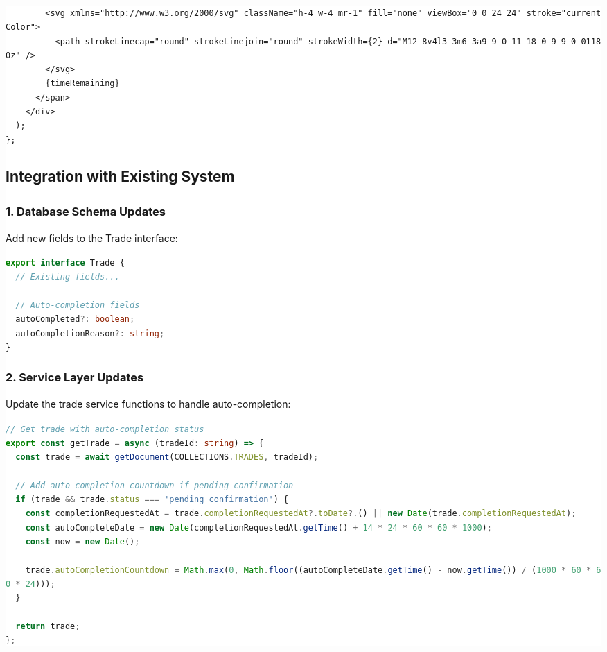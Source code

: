```tsx
        <svg xmlns="http://www.w3.org/2000/svg" className="h-4 w-4 mr-1" fill="none" viewBox="0 0 24 24" stroke="currentColor">
          <path strokeLinecap="round" strokeLinejoin="round" strokeWidth={2} d="M12 8v4l3 3m6-3a9 9 0 11-18 0 9 9 0 0118 0z" />
        </svg>
        {timeRemaining}
      </span>
    </div>
  );
};
```

## Integration with Existing System

### 1. Database Schema Updates

Add new fields to the Trade interface:

```typescript
export interface Trade {
  // Existing fields...
  
  // Auto-completion fields
  autoCompleted?: boolean;
  autoCompletionReason?: string;
}
```

### 2. Service Layer Updates

Update the trade service functions to handle auto-completion:

```typescript
// Get trade with auto-completion status
export const getTrade = async (tradeId: string) => {
  const trade = await getDocument(COLLECTIONS.TRADES, tradeId);
  
  // Add auto-completion countdown if pending confirmation
  if (trade && trade.status === 'pending_confirmation') {
    const completionRequestedAt = trade.completionRequestedAt?.toDate?.() || new Date(trade.completionRequestedAt);
    const autoCompleteDate = new Date(completionRequestedAt.getTime() + 14 * 24 * 60 * 60 * 1000);
    const now = new Date();
    
    trade.autoCompletionCountdown = Math.max(0, Math.floor((autoCompleteDate.getTime() - now.getTime()) / (1000 * 60 * 60 * 24)));
  }
  
  return trade;
};
```
